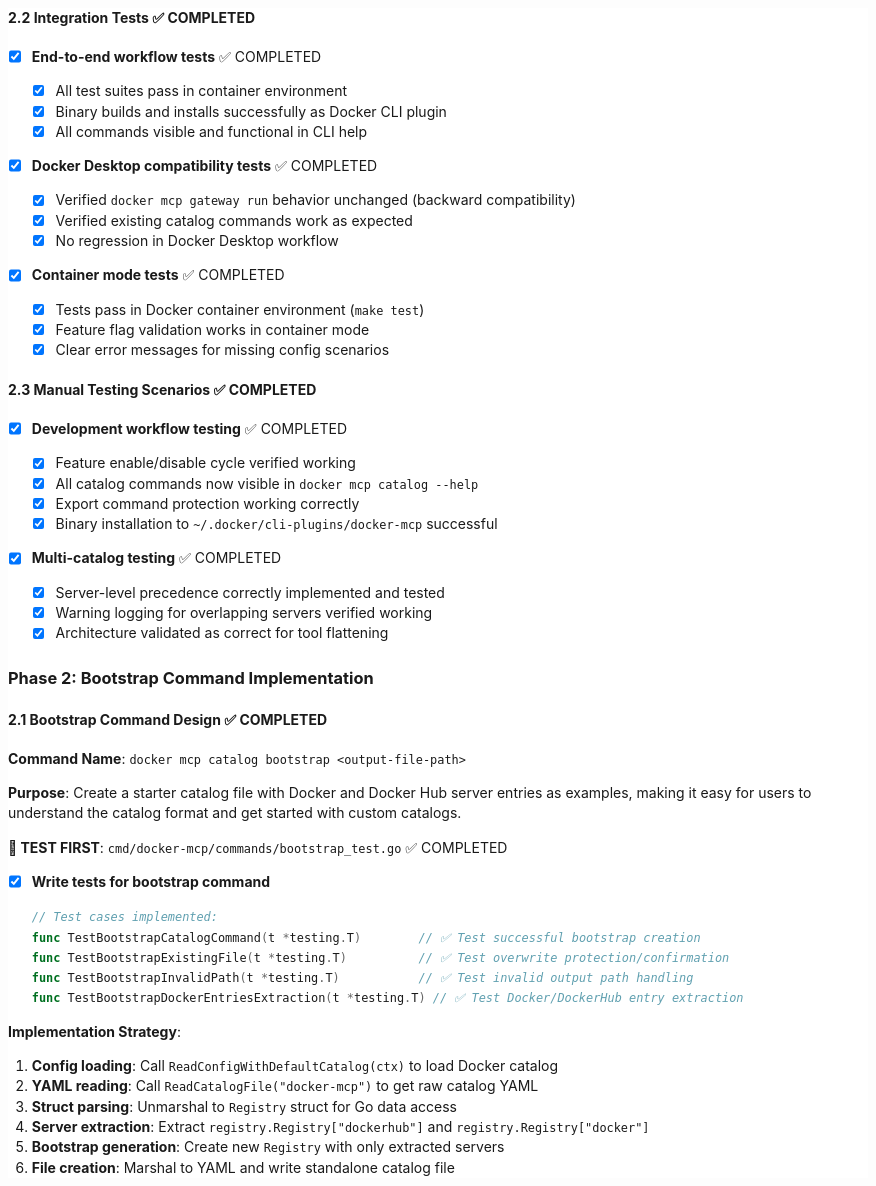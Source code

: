 #### 2.2 Integration Tests ✅ COMPLETED

- [x] **End-to-end workflow tests** ✅ COMPLETED

  - [x] All test suites pass in container environment
  - [x] Binary builds and installs successfully as Docker CLI plugin
  - [x] All commands visible and functional in CLI help

- [x] **Docker Desktop compatibility tests** ✅ COMPLETED

  - [x] Verified `docker mcp gateway run` behavior unchanged (backward compatibility)
  - [x] Verified existing catalog commands work as expected
  - [x] No regression in Docker Desktop workflow

- [x] **Container mode tests** ✅ COMPLETED
  - [x] Tests pass in Docker container environment (`make test`)
  - [x] Feature flag validation works in container mode
  - [x] Clear error messages for missing config scenarios

#### 2.3 Manual Testing Scenarios ✅ COMPLETED

- [x] **Development workflow testing** ✅ COMPLETED

  - [x] Feature enable/disable cycle verified working
  - [x] All catalog commands now visible in `docker mcp catalog --help`
  - [x] Export command protection working correctly
  - [x] Binary installation to `~/.docker/cli-plugins/docker-mcp` successful

- [x] **Multi-catalog testing** ✅ COMPLETED
  - [x] Server-level precedence correctly implemented and tested
  - [x] Warning logging for overlapping servers verified working
  - [x] Architecture validated as correct for tool flattening

### Phase 2: Bootstrap Command Implementation

#### 2.1 Bootstrap Command Design ✅ COMPLETED

**Command Name**: `docker mcp catalog bootstrap <output-file-path>`

**Purpose**: Create a starter catalog file with Docker and Docker Hub server entries as examples, making it easy for users to understand the catalog format and get started with custom catalogs.

**🧪 TEST FIRST**: `cmd/docker-mcp/commands/bootstrap_test.go` ✅ COMPLETED

- [x] **Write tests for bootstrap command**
  ```go
  // Test cases implemented:
  func TestBootstrapCatalogCommand(t *testing.T)        // ✅ Test successful bootstrap creation
  func TestBootstrapExistingFile(t *testing.T)          // ✅ Test overwrite protection/confirmation
  func TestBootstrapInvalidPath(t *testing.T)           // ✅ Test invalid output path handling
  func TestBootstrapDockerEntriesExtraction(t *testing.T) // ✅ Test Docker/DockerHub entry extraction
  ```

**Implementation Strategy**:

1. **Config loading**: Call `ReadConfigWithDefaultCatalog(ctx)` to load Docker catalog
2. **YAML reading**: Call `ReadCatalogFile("docker-mcp")` to get raw catalog YAML
3. **Struct parsing**: Unmarshal to `Registry` struct for Go data access
4. **Server extraction**: Extract `registry.Registry["dockerhub"]` and `registry.Registry["docker"]`
5. **Bootstrap generation**: Create new `Registry` with only extracted servers
6. **File creation**: Marshal to YAML and write standalone catalog file
